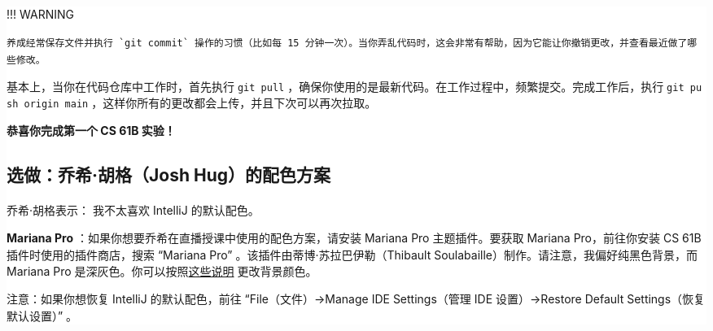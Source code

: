 !!! WARNING

    养成经常保存文件并执行 `git commit` 操作的习惯（比如每 15 分钟一次）。当你弄乱代码时，这会非常有帮助，因为它能让你撤销更改，并查看最近做了哪些修改。

基本上，当你在代码仓库中工作时，首先执行 `git pull` ，确保你使用的是最新代码。在工作过程中，频繁提交。完成工作后，执行 `git push origin main` ，这样你所有的更改都会上传，并且下次可以再次拉取。

**恭喜你完成第一个 CS 61B 实验！**

## 选做：乔希·胡格（Josh Hug）的配色方案

乔希·胡格表示：
我不太喜欢 IntelliJ 的默认配色。

**Mariana Pro** ：如果你想要乔希在直播授课中使用的配色方案，请安装 Mariana Pro 主题插件。要获取 Mariana Pro，前往你安装 CS 61B 插件时使用的插件商店，搜索 “Mariana Pro” 。该插件由蒂博·苏拉巴伊勒（Thibault Soulabaille）制作。请注意，我偏好纯黑色背景，而 Mariana Pro 是深灰色。你可以按照[这些说明](https://stackoverflow.com/questions/19411510/how-do-you-change-background-color-in-the-settings-of-jetbrains-ide) 更改背景颜色。

注意：如果你想恢复 IntelliJ 的默认配色，前往 “File（文件）→Manage IDE Settings（管理 IDE 设置）→Restore Default Settings（恢复默认设置）” 。
